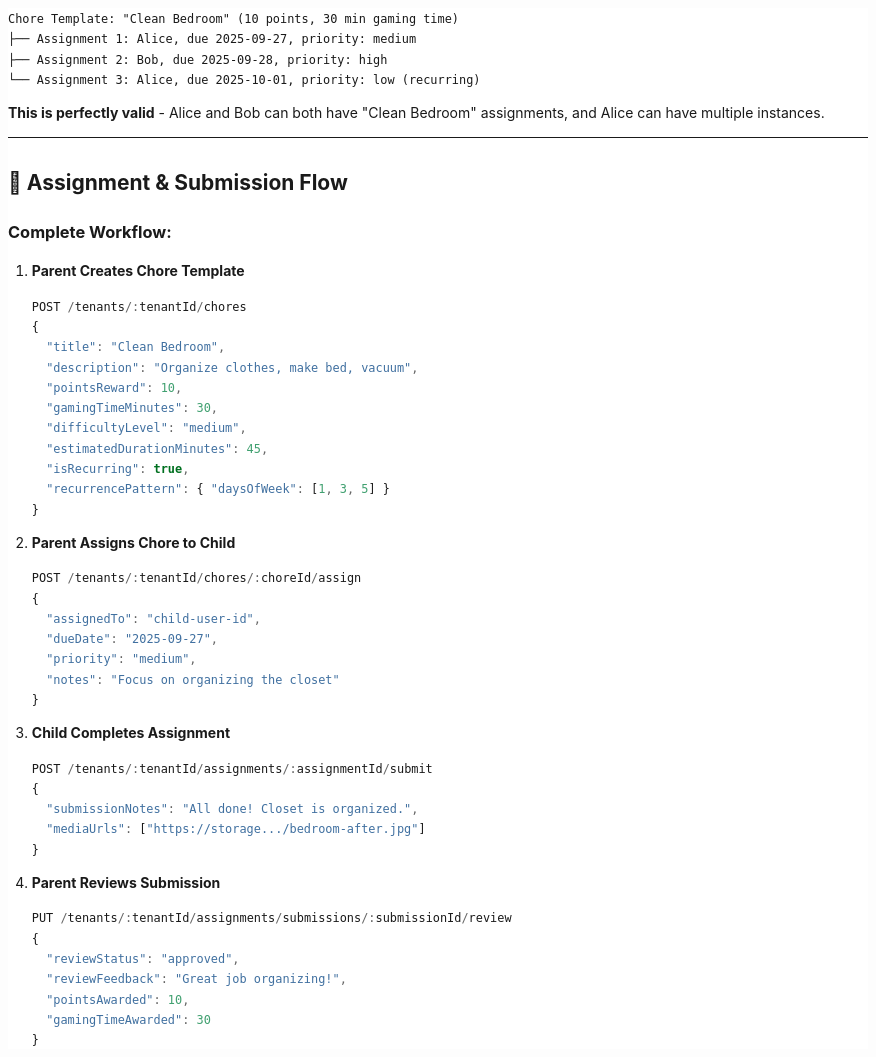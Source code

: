 ```
Chore Template: "Clean Bedroom" (10 points, 30 min gaming time)
├── Assignment 1: Alice, due 2025-09-27, priority: medium
├── Assignment 2: Bob, due 2025-09-28, priority: high
└── Assignment 3: Alice, due 2025-10-01, priority: low (recurring)
```

**This is perfectly valid** - Alice and Bob can both have "Clean Bedroom" assignments, and Alice can have multiple instances.

---

## 🔄 Assignment & Submission Flow

### **Complete Workflow:**

1. **Parent Creates Chore Template**
   ```typescript
   POST /tenants/:tenantId/chores
   {
     "title": "Clean Bedroom",
     "description": "Organize clothes, make bed, vacuum",
     "pointsReward": 10,
     "gamingTimeMinutes": 30,
     "difficultyLevel": "medium",
     "estimatedDurationMinutes": 45,
     "isRecurring": true,
     "recurrencePattern": { "daysOfWeek": [1, 3, 5] }
   }
   ```

2. **Parent Assigns Chore to Child**
   ```typescript
   POST /tenants/:tenantId/chores/:choreId/assign
   {
     "assignedTo": "child-user-id",
     "dueDate": "2025-09-27",
     "priority": "medium",
     "notes": "Focus on organizing the closet"
   }
   ```

3. **Child Completes Assignment**
   ```typescript
   POST /tenants/:tenantId/assignments/:assignmentId/submit
   {
     "submissionNotes": "All done! Closet is organized.",
     "mediaUrls": ["https://storage.../bedroom-after.jpg"]
   }
   ```

4. **Parent Reviews Submission**
   ```typescript
   PUT /tenants/:tenantId/assignments/submissions/:submissionId/review
   {
     "reviewStatus": "approved",
     "reviewFeedback": "Great job organizing!",
     "pointsAwarded": 10,
     "gamingTimeAwarded": 30
   }
   ```
